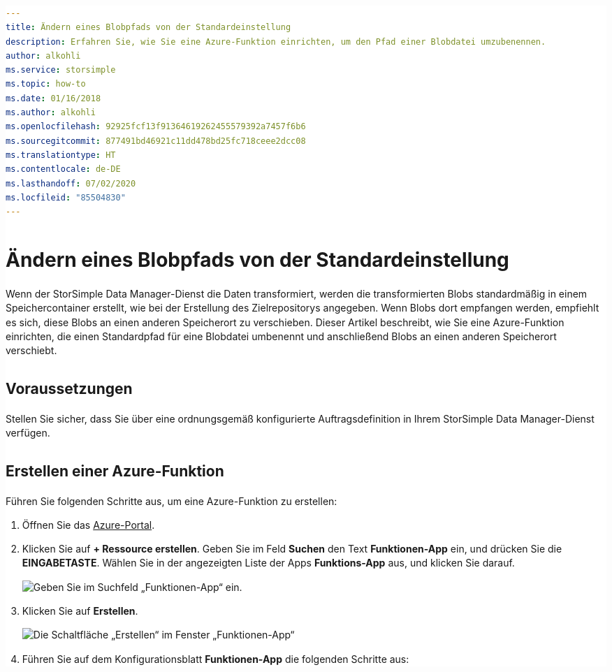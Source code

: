 ```yaml
---
title: Ändern eines Blobpfads von der Standardeinstellung
description: Erfahren Sie, wie Sie eine Azure-Funktion einrichten, um den Pfad einer Blobdatei umzubenennen.
author: alkohli
ms.service: storsimple
ms.topic: how-to
ms.date: 01/16/2018
ms.author: alkohli
ms.openlocfilehash: 92925fcf13f91364619262455579392a7457f6b6
ms.sourcegitcommit: 877491bd46921c11dd478bd25fc718ceee2dcc08
ms.translationtype: HT
ms.contentlocale: de-DE
ms.lasthandoff: 07/02/2020
ms.locfileid: "85504830"
---
```

# <a name="change-a-blob-path-from-the-default-path"></a>Ändern eines Blobpfads von der Standardeinstellung

Wenn der StorSimple Data Manager-Dienst die Daten transformiert, werden die transformierten Blobs standardmäßig in einem Speichercontainer erstellt, wie bei der Erstellung des Zielrepositorys angegeben. Wenn Blobs dort empfangen werden, empfiehlt es sich, diese Blobs an einen anderen Speicherort zu verschieben. Dieser Artikel beschreibt, wie Sie eine Azure-Funktion einrichten, die einen Standardpfad für eine Blobdatei umbenennt und anschließend Blobs an einen anderen Speicherort verschiebt.

## <a name="prerequisites"></a>Voraussetzungen

Stellen Sie sicher, dass Sie über eine ordnungsgemäß konfigurierte Auftragsdefinition in Ihrem StorSimple Data Manager-Dienst verfügen.

## <a name="create-an-azure-function"></a>Erstellen einer Azure-Funktion

Führen Sie folgenden Schritte aus, um eine Azure-Funktion zu erstellen:

1. Öffnen Sie das [Azure-Portal](https://portal.azure.com/).

2. Klicken Sie auf **+ Ressource erstellen**. Geben Sie im Feld **Suchen** den Text **Funktionen-App** ein, und drücken Sie die **EINGABETASTE**. Wählen Sie in der angezeigten Liste der Apps **Funktions-App** aus, und klicken Sie darauf.

    ![Geben Sie im Suchfeld „Funktionen-App“ ein.](./media/storsimple-data-manager-change-default-blob-path/search-function-app.png)

3. Klicken Sie auf **Erstellen**.

    ![Die Schaltfläche „Erstellen“ im Fenster „Funktionen-App“](./media/storsimple-data-manager-change-default-blob-path/create-function-app.png)

4. Führen Sie auf dem Konfigurationsblatt **Funktionen-App** die folgenden Schritte aus:
